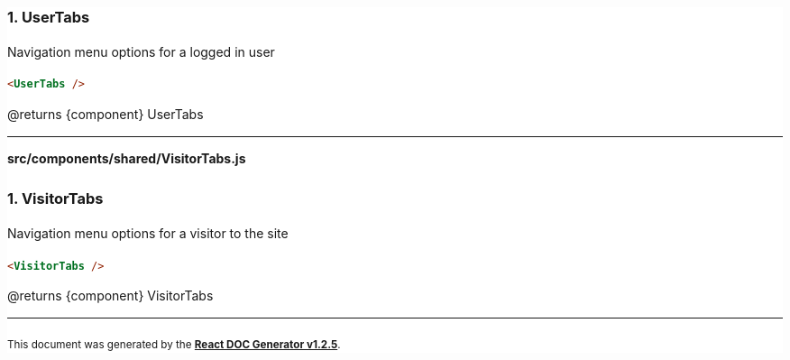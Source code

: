### 1. UserTabs

Navigation menu options for a logged in user

```html
<UserTabs />
```

@returns {component} UserTabs   




-----
**src/components/shared/VisitorTabs.js**

### 1. VisitorTabs

Navigation menu options for a visitor to the site

```html
<VisitorTabs />
```

@returns {component} VisitorTabs   




-----

<sub>This document was generated by the <a href="https://github.com/marborkowski/react-doc-generator" target="_blank">**React DOC Generator v1.2.5**</a>.</sub>
